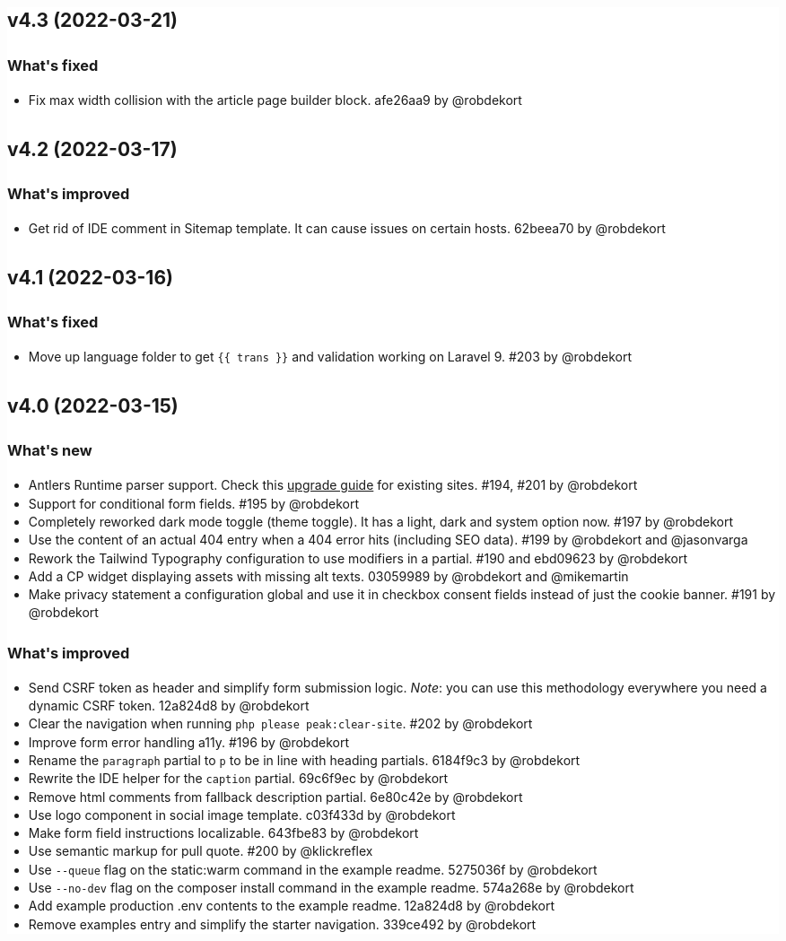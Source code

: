 ## v4.3 (2022-03-21)

### What's fixed
- Fix max width collision with the article page builder block. afe26aa9 by @robdekort

## v4.2 (2022-03-17)

### What's improved
- Get rid of IDE comment in Sitemap template. It can cause issues on certain hosts. 62beea70 by @robdekort

## v4.1 (2022-03-16)

### What's fixed
- Move up language folder to get `{{ trans }}` and validation working on Laravel 9. #203 by @robdekort

## v4.0 (2022-03-15)

### What's new
- Antlers Runtime parser support. Check this [upgrade guide](https://peak.1902.studio/getting-started/runtime-parser.html) for existing sites. #194, #201 by @robdekort
- Support for conditional form fields. #195 by @robdekort
- Completely reworked dark mode toggle (theme toggle). It has a light, dark and system option now. #197 by @robdekort
- Use the content of an actual 404 entry when a 404 error hits (including SEO data). #199 by @robdekort and @jasonvarga
- Rework the Tailwind Typography configuration to use modifiers in a partial. #190 and ebd09623 by @robdekort
- Add a CP widget displaying assets with missing alt texts. 03059989 by @robdekort and @mikemartin
- Make privacy statement a configuration global and use it in checkbox consent fields instead of just the cookie banner. #191 by @robdekort

### What's improved
- Send CSRF token as header and simplify form submission logic. _Note_: you can use this methodology everywhere you need a dynamic CSRF token. 12a824d8 by @robdekort
- Clear the navigation when running `php please peak:clear-site`. #202 by @robdekort
- Improve form error handling a11y. #196 by @robdekort
- Rename the `paragraph` partial to `p` to be in line with heading partials. 6184f9c3 by @robdekort
- Rewrite the IDE helper for the `caption` partial. 69c6f9ec by @robdekort
- Remove html comments from fallback description partial. 6e80c42e by @robdekort
- Use logo component in social image template. c03f433d by @robdekort
- Make form field instructions localizable. 643fbe83 by @robdekort
- Use semantic markup for pull quote. #200 by @klickreflex
- Use `--queue` flag on the static:warm command in the example readme. 5275036f by @robdekort
- Use `--no-dev` flag on the composer install command in the example readme. 574a268e by @robdekort
- Add example production .env contents to the example readme. 12a824d8 by @robdekort
- Remove examples entry and simplify the starter navigation. 339ce492 by @robdekort
